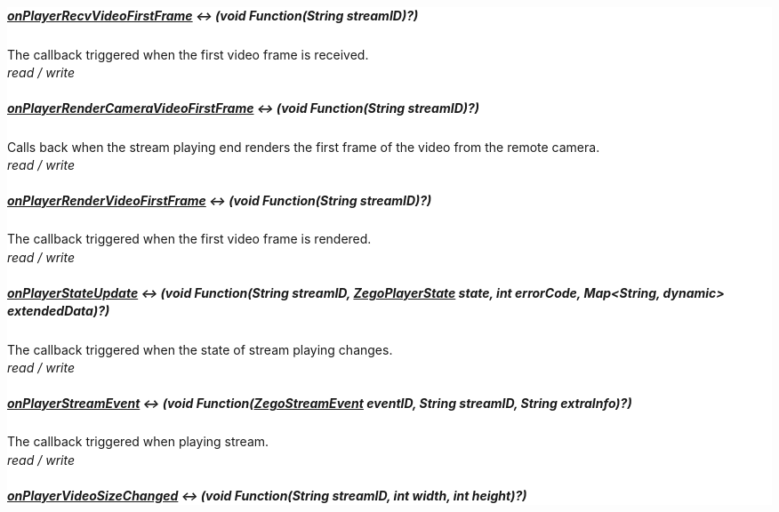 

##### [onPlayerRecvVideoFirstFrame](../zego_uikit_prebuilt_live_audio_room/ZegoExpressEngine/onPlayerRecvVideoFirstFrame.md) &#8596; (void Function(String streamID)?)



The callback triggered when the first video frame is received.  
_<span class="feature">read / write</span>_



##### [onPlayerRenderCameraVideoFirstFrame](../zego_uikit_prebuilt_live_audio_room/ZegoExpressEngine/onPlayerRenderCameraVideoFirstFrame.md) &#8596; (void Function(String streamID)?)



Calls back when the stream playing end renders the first frame of the video from the remote camera.  
_<span class="feature">read / write</span>_



##### [onPlayerRenderVideoFirstFrame](../zego_uikit_prebuilt_live_audio_room/ZegoExpressEngine/onPlayerRenderVideoFirstFrame.md) &#8596; (void Function(String streamID)?)



The callback triggered when the first video frame is rendered.  
_<span class="feature">read / write</span>_



##### [onPlayerStateUpdate](../zego_uikit_prebuilt_live_audio_room/ZegoExpressEngine/onPlayerStateUpdate.md) &#8596; (void Function(String streamID, [ZegoPlayerState](../zego_uikit_prebuilt_live_audio_room/ZegoPlayerState.md) state, int errorCode, Map&lt;String, dynamic> extendedData)?)



The callback triggered when the state of stream playing changes.  
_<span class="feature">read / write</span>_



##### [onPlayerStreamEvent](../zego_uikit_prebuilt_live_audio_room/ZegoExpressEngine/onPlayerStreamEvent.md) &#8596; (void Function([ZegoStreamEvent](../zego_uikit_prebuilt_live_audio_room/ZegoStreamEvent.md) eventID, String streamID, String extraInfo)?)



The callback triggered when playing stream.  
_<span class="feature">read / write</span>_



##### [onPlayerVideoSizeChanged](../zego_uikit_prebuilt_live_audio_room/ZegoExpressEngine/onPlayerVideoSizeChanged.md) &#8596; (void Function(String streamID, int width, int height)?)
